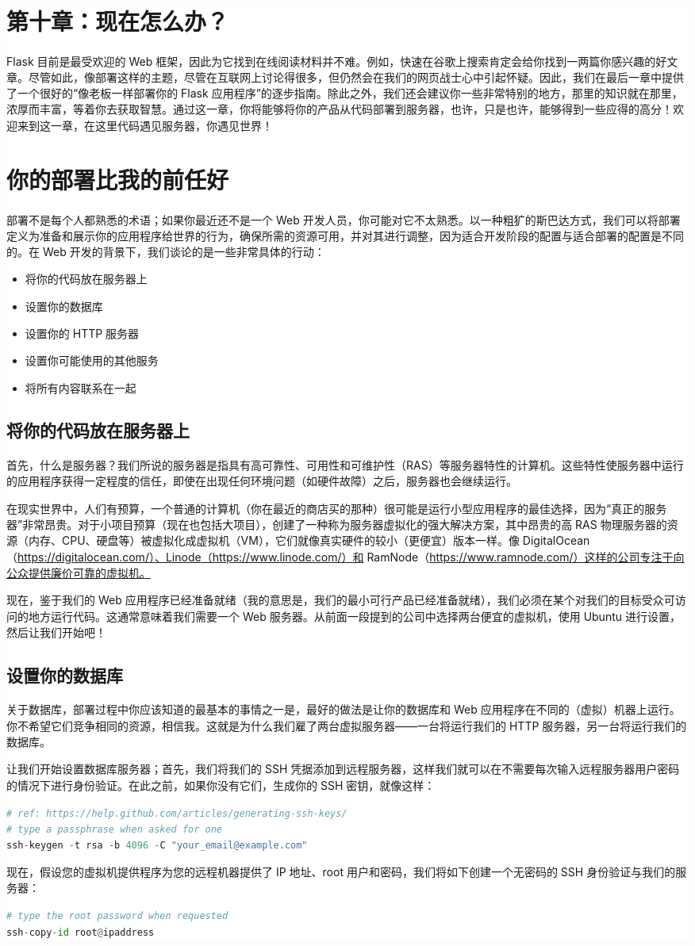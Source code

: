 # 第十章：现在怎么办？

Flask 目前是最受欢迎的 Web 框架，因此为它找到在线阅读材料并不难。例如，快速在谷歌上搜索肯定会给你找到一两篇你感兴趣的好文章。尽管如此，像部署这样的主题，尽管在互联网上讨论得很多，但仍然会在我们的网页战士心中引起怀疑。因此，我们在最后一章中提供了一个很好的“像老板一样部署你的 Flask 应用程序”的逐步指南。除此之外，我们还会建议你一些非常特别的地方，那里的知识就在那里，浓厚而丰富，等着你去获取智慧。通过这一章，你将能够将你的产品从代码部署到服务器，也许，只是也许，能够得到一些应得的高分！欢迎来到这一章，在这里代码遇见服务器，你遇见世界！

# 你的部署比我的前任好

部署不是每个人都熟悉的术语；如果你最近还不是一个 Web 开发人员，你可能对它不太熟悉。以一种粗犷的斯巴达方式，我们可以将部署定义为准备和展示你的应用程序给世界的行为，确保所需的资源可用，并对其进行调整，因为适合开发阶段的配置与适合部署的配置是不同的。在 Web 开发的背景下，我们谈论的是一些非常具体的行动：

+   将你的代码放在服务器上

+   设置你的数据库

+   设置你的 HTTP 服务器

+   设置你可能使用的其他服务

+   将所有内容联系在一起

## 将你的代码放在服务器上

首先，什么是服务器？我们所说的服务器是指具有高可靠性、可用性和可维护性（RAS）等服务器特性的计算机。这些特性使服务器中运行的应用程序获得一定程度的信任，即使在出现任何环境问题（如硬件故障）之后，服务器也会继续运行。

在现实世界中，人们有预算，一个普通的计算机（你在最近的商店买的那种）很可能是运行小型应用程序的最佳选择，因为“真正的服务器”非常昂贵。对于小项目预算（现在也包括大项目），创建了一种称为服务器虚拟化的强大解决方案，其中昂贵的高 RAS 物理服务器的资源（内存、CPU、硬盘等）被虚拟化成虚拟机（VM），它们就像真实硬件的较小（更便宜）版本一样。像 DigitalOcean（https://digitalocean.com/）、Linode（https://www.linode.com/）和 RamNode（https://www.ramnode.com/）这样的公司专注于向公众提供廉价可靠的虚拟机。

现在，鉴于我们的 Web 应用程序已经准备就绪（我的意思是，我们的最小可行产品已经准备就绪），我们必须在某个对我们的目标受众可访问的地方运行代码。这通常意味着我们需要一个 Web 服务器。从前面一段提到的公司中选择两台便宜的虚拟机，使用 Ubuntu 进行设置，然后让我们开始吧！

## 设置你的数据库

关于数据库，部署过程中你应该知道的最基本的事情之一是，最好的做法是让你的数据库和 Web 应用程序在不同的（虚拟）机器上运行。你不希望它们竞争相同的资源，相信我。这就是为什么我们雇了两台虚拟服务器——一台将运行我们的 HTTP 服务器，另一台将运行我们的数据库。

让我们开始设置数据库服务器；首先，我们将我们的 SSH 凭据添加到远程服务器，这样我们就可以在不需要每次输入远程服务器用户密码的情况下进行身份验证。在此之前，如果你没有它们，生成你的 SSH 密钥，就像这样：

```py
# ref: https://help.github.com/articles/generating-ssh-keys/
# type a passphrase when asked for one
ssh-keygen -t rsa -b 4096 -C "your_email@example.com"

```

现在，假设您的虚拟机提供程序为您的远程机器提供了 IP 地址、root 用户和密码，我们将如下创建一个无密码的 SSH 身份验证与我们的服务器：

```py
# type the root password when requested
ssh-copy-id root@ipaddress

```
